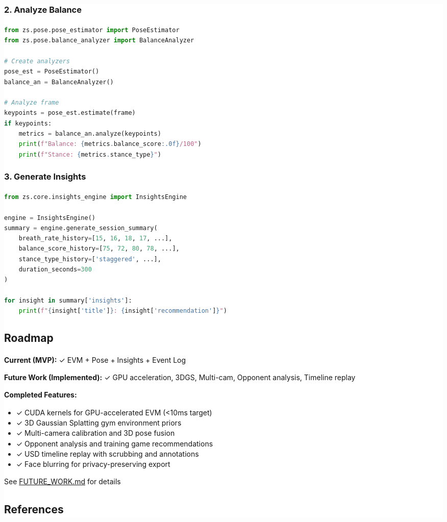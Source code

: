 ### 2. Analyze Balance

```python
from zs.pose.pose_estimator import PoseEstimator
from zs.pose.balance_analyzer import BalanceAnalyzer

# Create analyzers
pose_est = PoseEstimator()
balance_an = BalanceAnalyzer()

# Analyze frame
keypoints = pose_est.estimate(frame)
if keypoints:
    metrics = balance_an.analyze(keypoints)
    print(f"Balance: {metrics.balance_score:.0f}/100")
    print(f"Stance: {metrics.stance_type}")
```

### 3. Generate Insights

```python
from zs.core.insights_engine import InsightsEngine

engine = InsightsEngine()
summary = engine.generate_session_summary(
    breath_rate_history=[15, 16, 18, 17, ...],
    balance_score_history=[75, 72, 80, 78, ...],
    stance_type_history=['staggered', ...],
    duration_seconds=300
)

for insight in summary['insights']:
    print(f"{insight['title']}: {insight['recommendation']}")
```

## Roadmap

**Current (MVP):** ✓ EVM + Pose + Insights + Event Log

**Future Work (Implemented):** ✓ GPU acceleration, 3DGS, Multi-cam, Opponent analysis, Timeline replay

**Completed Features:**
- ✓ CUDA kernels for GPU-accelerated EVM (<10ms target)
- ✓ 3D Gaussian Splatting gym environment priors
- ✓ Multi-camera calibration and 3D pose fusion
- ✓ Opponent analysis and training game recommendations
- ✓ USD timeline replay with scrubbing and annotations
- ✓ Face blurring for privacy-preserving export

See [FUTURE_WORK.md](docs/FUTURE_WORK.md) for details

## References
